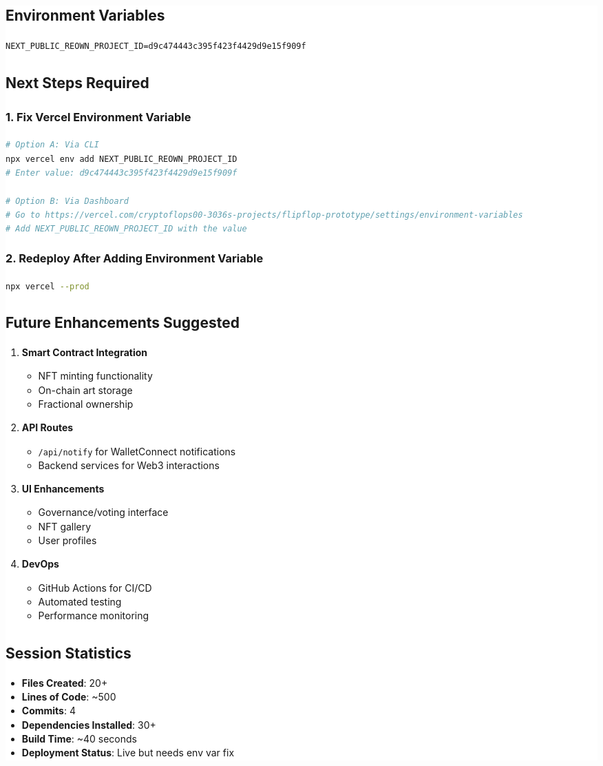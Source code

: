 ## Environment Variables
```env
NEXT_PUBLIC_REOWN_PROJECT_ID=d9c474443c395f423f4429d9e15f909f
```

## Next Steps Required

### 1. Fix Vercel Environment Variable
```bash
# Option A: Via CLI
npx vercel env add NEXT_PUBLIC_REOWN_PROJECT_ID
# Enter value: d9c474443c395f423f4429d9e15f909f

# Option B: Via Dashboard
# Go to https://vercel.com/cryptoflops00-3036s-projects/flipflop-prototype/settings/environment-variables
# Add NEXT_PUBLIC_REOWN_PROJECT_ID with the value
```

### 2. Redeploy After Adding Environment Variable
```bash
npx vercel --prod
```

## Future Enhancements Suggested
1. **Smart Contract Integration**
   - NFT minting functionality
   - On-chain art storage
   - Fractional ownership

2. **API Routes**
   - `/api/notify` for WalletConnect notifications
   - Backend services for Web3 interactions

3. **UI Enhancements**
   - Governance/voting interface
   - NFT gallery
   - User profiles

4. **DevOps**
   - GitHub Actions for CI/CD
   - Automated testing
   - Performance monitoring

## Session Statistics
- **Files Created**: 20+
- **Lines of Code**: ~500
- **Commits**: 4
- **Dependencies Installed**: 30+
- **Build Time**: ~40 seconds
- **Deployment Status**: Live but needs env var fix
